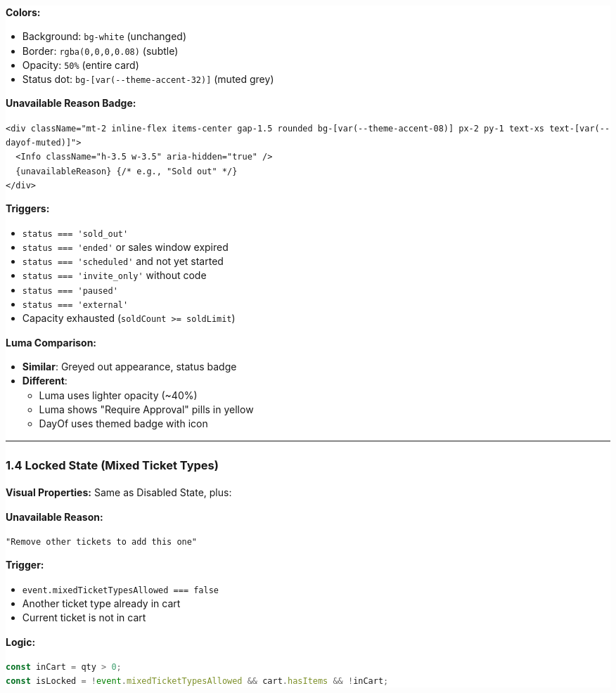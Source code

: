 **Colors:**

- Background: `bg-white` (unchanged)
- Border: `rgba(0,0,0,0.08)` (subtle)
- Opacity: `50%` (entire card)
- Status dot: `bg-[var(--theme-accent-32)]` (muted grey)

**Unavailable Reason Badge:**

```tsx
<div className="mt-2 inline-flex items-center gap-1.5 rounded bg-[var(--theme-accent-08)] px-2 py-1 text-xs text-[var(--dayof-muted)]">
  <Info className="h-3.5 w-3.5" aria-hidden="true" />
  {unavailableReason} {/* e.g., "Sold out" */}
</div>
```

**Triggers:**

- `status === 'sold_out'`
- `status === 'ended'` or sales window expired
- `status === 'scheduled'` and not yet started
- `status === 'invite_only'` without code
- `status === 'paused'`
- `status === 'external'`
- Capacity exhausted (`soldCount >= soldLimit`)

**Luma Comparison:**

- **Similar**: Greyed out appearance, status badge
- **Different**:
  - Luma uses lighter opacity (~40%)
  - Luma shows "Require Approval" pills in yellow
  - DayOf uses themed badge with icon

---

### 1.4 Locked State (Mixed Ticket Types)

**Visual Properties:**
Same as Disabled State, plus:

**Unavailable Reason:**

```
"Remove other tickets to add this one"
```

**Trigger:**

- `event.mixedTicketTypesAllowed === false`
- Another ticket type already in cart
- Current ticket is not in cart

**Logic:**

```ts
const inCart = qty > 0;
const isLocked = !event.mixedTicketTypesAllowed && cart.hasItems && !inCart;
```

